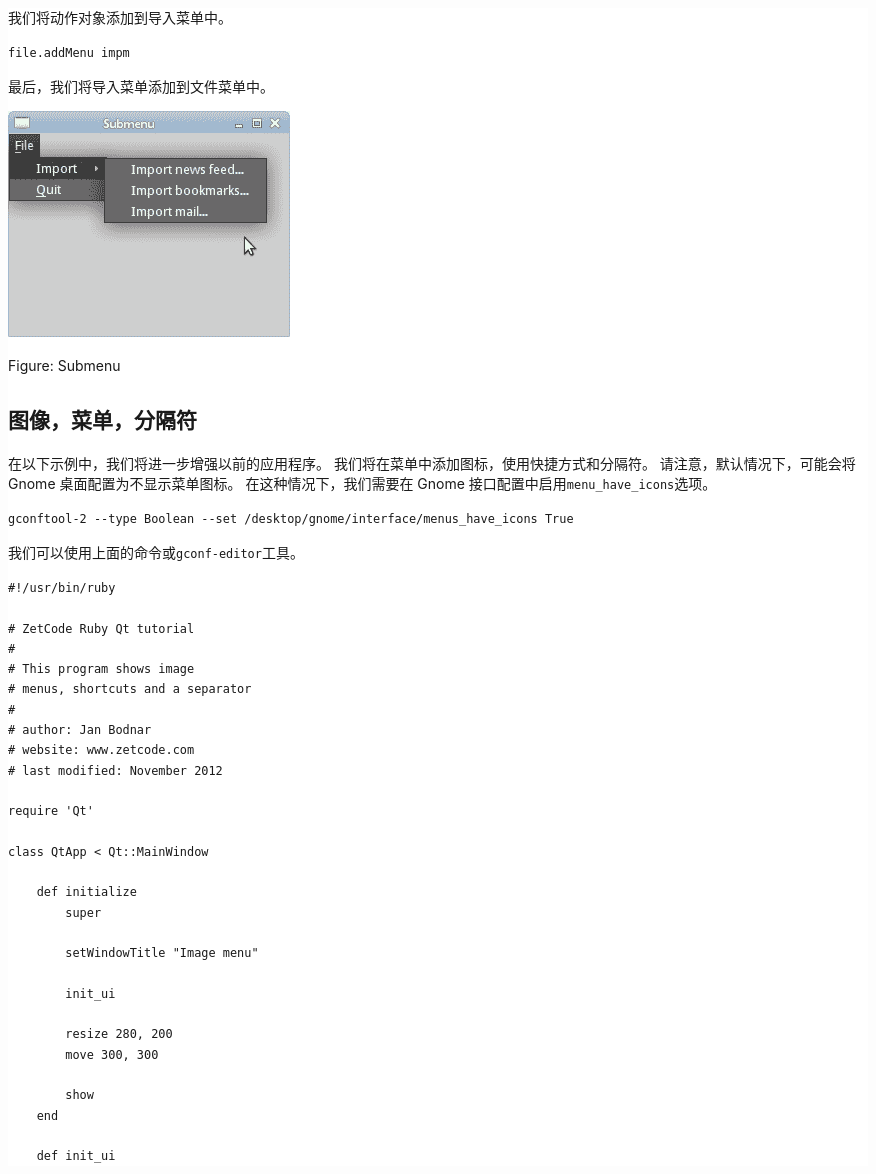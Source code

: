 我们将动作对象添加到导入菜单中。

```
file.addMenu impm

```

最后，我们将导入菜单添加到文件菜单中。

![Submenu](img/2501a4389f04e9fd53cf97691536cc4d.jpg)

Figure: Submenu

## 图像，菜单，分隔符

在以下示例中，我们将进一步增强以前的应用程序。 我们将在菜单中添加图标，使用快捷方式和分隔符。 请注意，默认情况下，可能会将 Gnome 桌面配置为不显示菜单图标。 在这种情况下，我们需要在 Gnome 接口配置中启用`menu_have_icons`选项。

```
gconftool-2 --type Boolean --set /desktop/gnome/interface/menus_have_icons True

```

我们可以使用上面的命令或`gconf-editor`工具。

```
#!/usr/bin/ruby

# ZetCode Ruby Qt tutorial
#
# This program shows image
# menus, shortcuts and a separator
#
# author: Jan Bodnar
# website: www.zetcode.com
# last modified: November 2012

require 'Qt'

class QtApp < Qt::MainWindow

    def initialize
        super

        setWindowTitle "Image menu"

        init_ui

        resize 280, 200
        move 300, 300

        show
    end

    def init_ui
```